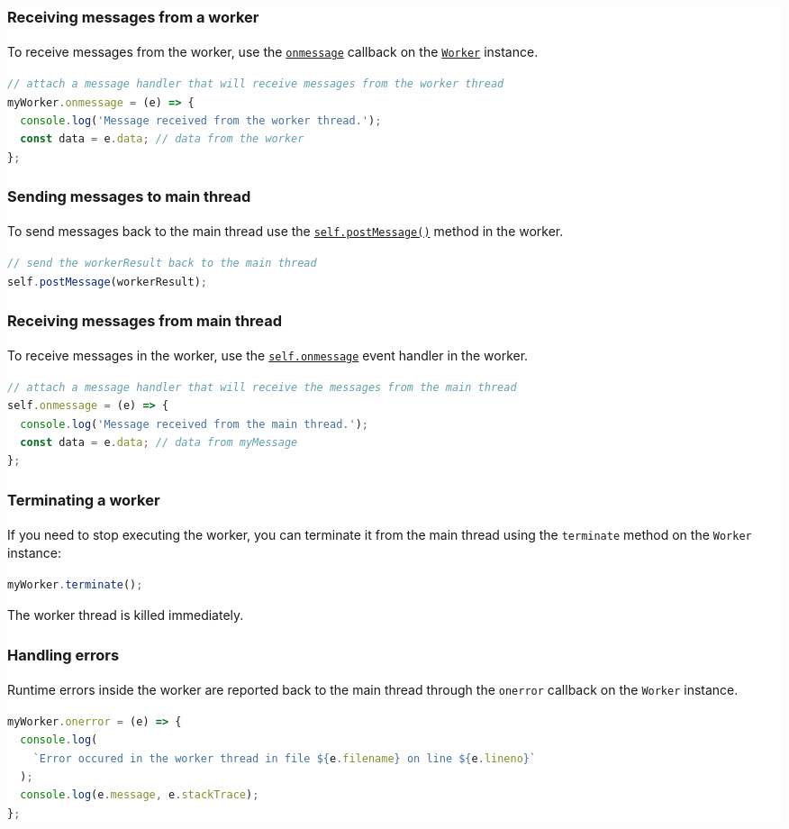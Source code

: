 ### Receiving messages from a worker

To receive messages from the worker, use the [`onmessage`](#onmessage) callback on the [`Worker`](#constructor) instance.

```ts
// attach a message handler that will receive messages from the worker thread
myWorker.onmessage = (e) => {
  console.log('Message received from the worker thread.');
  const data = e.data; // data from the worker
};
```

### Sending messages to main thread

To send messages back to the main thread use the [`self.postMessage()`](#postmessage-1) method in the worker.

```ts
// send the workerResult back to the main thread
self.postMessage(workerResult);
```

### Receiving messages from main thread

To receive messages in the worker, use the [`self.onmessage`](#onmessage-1) event handler in the worker.

```ts
// attach a message handler that will receive the messages from the main thread
self.onmessage = (e) => {
  console.log('Message received from the main thread.');
  const data = e.data; // data from myMessage
};
```



### Terminating a worker

If you need to stop executing the worker, you can terminate it from the main thread using the `terminate` method on the `Worker` instance:

```ts
myWorker.terminate();
```

The worker thread is killed immediately.

### Handling errors

Runtime errors inside the worker are reported back to the main thread through the `onerror` callback on the `Worker` instance.

```ts
myWorker.onerror = (e) => {
  console.log(
    `Error occured in the worker thread in file ${e.filename} on line ${e.lineno}`
  );
  console.log(e.message, e.stackTrace);
};
```
